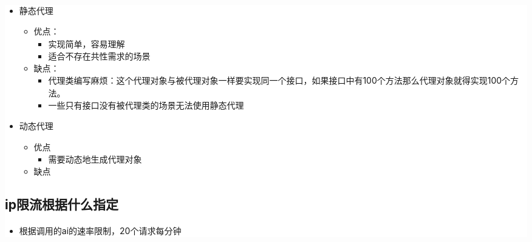 - 静态代理
  - 优点：
    - 实现简单，容易理解
    - 适合不存在共性需求的场景
  - 缺点：
    - 代理类编写麻烦：这个代理对象与被代理对象一样要实现同一个接口，如果接口中有100个方法那么代理对象就得实现100个方法。
    - 一些只有接口没有被代理类的场景无法使用静态代理

- 动态代理
  - 优点
    - 需要动态地生成代理对象
  - 缺点

## ip限流根据什么指定

- 根据调用的ai的速率限制，20个请求每分钟

















